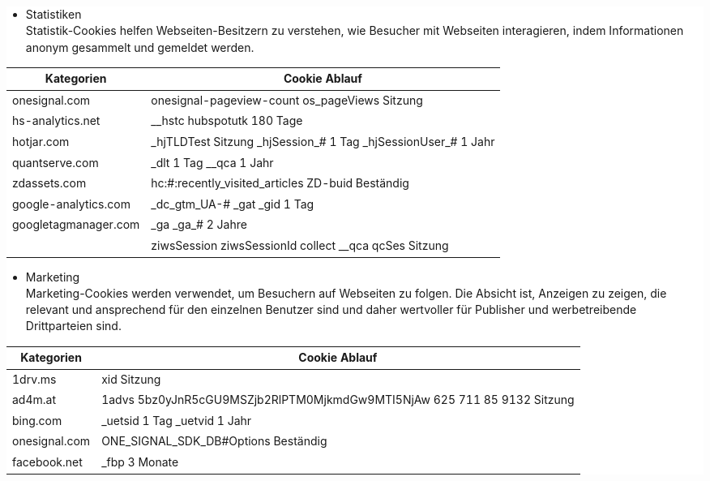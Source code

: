 * Statistiken  
Statistik-Cookies helfen Webseiten-Besitzern zu verstehen, wie Besucher mit Webseiten interagieren, indem Informationen anonym gesammelt und gemeldet werden.

| Kategorien                                                 | Cookie Ablauf                                                      |
| ---------------------------------------------------------- | ------------------------------------------------------------------ |
| onesignal.com                                              | onesignal-pageview-count os\_pageViews Sitzung                     |
| hs-analytics.net                                           | \_\_hstc hubspotutk 180 Tage                                       |
| hotjar.com                                                 | \_hjTLDTest Sitzung \_hjSession\_# 1 Tag \_hjSessionUser\_# 1 Jahr |
| quantserve.com                                             | \_dlt 1 Tag \_\_qca 1 Jahr                                         |
| zdassets.com                                               | hc:#:recently\_visited\_articles ZD-buid Beständig                 |
| google-analytics.com                                       | \_dc\_gtm\_UA-# \_gat \_gid 1 Tag                                  |
| googletagmanager.com                                       | \_ga \_ga\_# 2 Jahre                                               |
| |  ziwsSession ziwsSessionId collect \_\_qca qcSes Sitzung |                                                                    |

* Marketing  
Marketing-Cookies werden verwendet, um Besuchern auf Webseiten zu folgen. Die Absicht ist, Anzeigen zu zeigen, die relevant und ansprechend für den einzelnen Benutzer sind und daher wertvoller für Publisher und werbetreibende Drittparteien sind.

| Kategorien                                                                                                                                                                                               | Cookie Ablauf                                                                                                                                                                                                                                                                                                                              |
| -------------------------------------------------------------------------------------------------------------------------------------------------------------------------------------------------------- | ------------------------------------------------------------------------------------------------------------------------------------------------------------------------------------------------------------------------------------------------------------------------------------------------------------------------------------------ |
| 1drv.ms                                                                                                                                                                                                  | xid Sitzung                                                                                                                                                                                                                                                                                                                                |
| ad4m.at                                                                                                                                                                                                  | 1advs 5bz0yJnR5cGU9MSZjb2RlPTM0MjkmdGw9MTI5NjAw 625 711 85 9132 Sitzung                                                                                                                                                                                                                                                                    |
| bing.com                                                                                                                                                                                                 | \_uetsid 1 Tag \_uetvid 1 Jahr                                                                                                                                                                                                                                                                                                             |
| onesignal.com                                                                                                                                                                                            | ONE\_SIGNAL\_SDK\_DB#Options Beständig                                                                                                                                                                                                                                                                                                     |
| facebook.net                                                                                                                                                                                             | \_fbp 3 Monate                                                                                                                                                                                                                                                                                                                             |